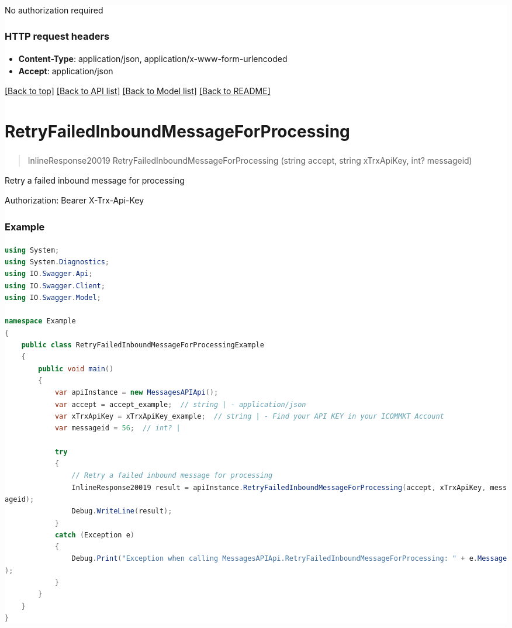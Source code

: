 No authorization required

### HTTP request headers

 - **Content-Type**: application/json, application/x-www-form-urlencoded
 - **Accept**: application/json

[[Back to top]](#) [[Back to API list]](../README.md#documentation-for-api-endpoints) [[Back to Model list]](../README.md#documentation-for-models) [[Back to README]](../README.md)

<a name="retryfailedinboundmessageforprocessing"></a>
# **RetryFailedInboundMessageForProcessing**
> InlineResponse20019 RetryFailedInboundMessageForProcessing (string accept, string xTrxApiKey, int? messageid)

Retry a failed inbound message for processing

Authorization: Bearer X-Trx-Api-Key 

### Example
```csharp
using System;
using System.Diagnostics;
using IO.Swagger.Api;
using IO.Swagger.Client;
using IO.Swagger.Model;

namespace Example
{
    public class RetryFailedInboundMessageForProcessingExample
    {
        public void main()
        {
            var apiInstance = new MessagesAPIApi();
            var accept = accept_example;  // string | - application/json 
            var xTrxApiKey = xTrxApiKey_example;  // string | - Find your API KEY in your ICOMMKT Account 
            var messageid = 56;  // int? | 

            try
            {
                // Retry a failed inbound message for processing
                InlineResponse20019 result = apiInstance.RetryFailedInboundMessageForProcessing(accept, xTrxApiKey, messageid);
                Debug.WriteLine(result);
            }
            catch (Exception e)
            {
                Debug.Print("Exception when calling MessagesAPIApi.RetryFailedInboundMessageForProcessing: " + e.Message );
            }
        }
    }
}
```
